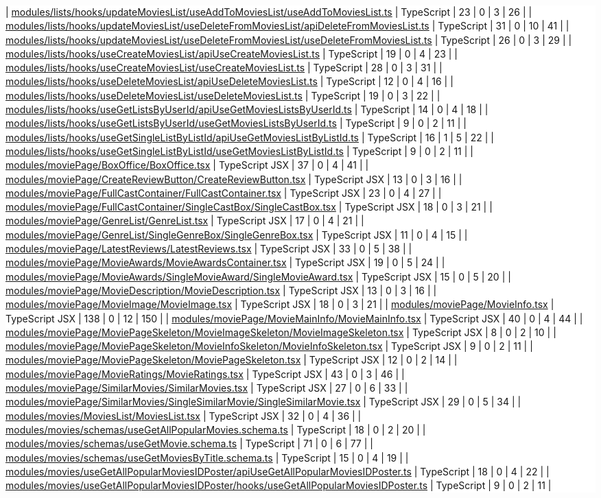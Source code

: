 | [modules/lists/hooks/updateMoviesList/useAddToMoviesList/useAddToMoviesList.ts](/modules/lists/hooks/updateMoviesList/useAddToMoviesList/useAddToMoviesList.ts) | TypeScript | 23 | 0 | 3 | 26 |
| [modules/lists/hooks/updateMoviesList/useDeleteFromMoviesList/apiDeleteFromMoviesList.ts](/modules/lists/hooks/updateMoviesList/useDeleteFromMoviesList/apiDeleteFromMoviesList.ts) | TypeScript | 31 | 0 | 10 | 41 |
| [modules/lists/hooks/updateMoviesList/useDeleteFromMoviesList/useDeleteFromMoviesList.ts](/modules/lists/hooks/updateMoviesList/useDeleteFromMoviesList/useDeleteFromMoviesList.ts) | TypeScript | 26 | 0 | 3 | 29 |
| [modules/lists/hooks/useCreateMoviesList/apiUseCreateMoviesList.ts](/modules/lists/hooks/useCreateMoviesList/apiUseCreateMoviesList.ts) | TypeScript | 19 | 0 | 4 | 23 |
| [modules/lists/hooks/useCreateMoviesList/useCreateMoviesList.ts](/modules/lists/hooks/useCreateMoviesList/useCreateMoviesList.ts) | TypeScript | 28 | 0 | 3 | 31 |
| [modules/lists/hooks/useDeleteMoviesList/apiUseDeleteMoviesList.ts](/modules/lists/hooks/useDeleteMoviesList/apiUseDeleteMoviesList.ts) | TypeScript | 12 | 0 | 4 | 16 |
| [modules/lists/hooks/useDeleteMoviesList/useDeleteMoviesList.ts](/modules/lists/hooks/useDeleteMoviesList/useDeleteMoviesList.ts) | TypeScript | 19 | 0 | 3 | 22 |
| [modules/lists/hooks/useGetListsByUserId/apiUseGetMoviesListsByUserId.ts](/modules/lists/hooks/useGetListsByUserId/apiUseGetMoviesListsByUserId.ts) | TypeScript | 14 | 0 | 4 | 18 |
| [modules/lists/hooks/useGetListsByUserId/useGetMoviesListsByUserId.ts](/modules/lists/hooks/useGetListsByUserId/useGetMoviesListsByUserId.ts) | TypeScript | 9 | 0 | 2 | 11 |
| [modules/lists/hooks/useGetSingleListByListId/apiUseGetMoviesListByListId.ts](/modules/lists/hooks/useGetSingleListByListId/apiUseGetMoviesListByListId.ts) | TypeScript | 16 | 1 | 5 | 22 |
| [modules/lists/hooks/useGetSingleListByListId/useGetMoviesListByListId.ts](/modules/lists/hooks/useGetSingleListByListId/useGetMoviesListByListId.ts) | TypeScript | 9 | 0 | 2 | 11 |
| [modules/moviePage/BoxOffice/BoxOffice.tsx](/modules/moviePage/BoxOffice/BoxOffice.tsx) | TypeScript JSX | 37 | 0 | 4 | 41 |
| [modules/moviePage/CreateReviewButton/CreateReviewButton.tsx](/modules/moviePage/CreateReviewButton/CreateReviewButton.tsx) | TypeScript JSX | 13 | 0 | 3 | 16 |
| [modules/moviePage/FullCastContainer/FullCastContainer.tsx](/modules/moviePage/FullCastContainer/FullCastContainer.tsx) | TypeScript JSX | 23 | 0 | 4 | 27 |
| [modules/moviePage/FullCastContainer/SingleCastBox/SingleCastBox.tsx](/modules/moviePage/FullCastContainer/SingleCastBox/SingleCastBox.tsx) | TypeScript JSX | 18 | 0 | 3 | 21 |
| [modules/moviePage/GenreList/GenreList.tsx](/modules/moviePage/GenreList/GenreList.tsx) | TypeScript JSX | 17 | 0 | 4 | 21 |
| [modules/moviePage/GenreList/SingleGenreBox/SingleGenreBox.tsx](/modules/moviePage/GenreList/SingleGenreBox/SingleGenreBox.tsx) | TypeScript JSX | 11 | 0 | 4 | 15 |
| [modules/moviePage/LatestReviews/LatestReviews.tsx](/modules/moviePage/LatestReviews/LatestReviews.tsx) | TypeScript JSX | 33 | 0 | 5 | 38 |
| [modules/moviePage/MovieAwards/MovieAwardsContainer.tsx](/modules/moviePage/MovieAwards/MovieAwardsContainer.tsx) | TypeScript JSX | 19 | 0 | 5 | 24 |
| [modules/moviePage/MovieAwards/SingleMovieAward/SingleMovieAward.tsx](/modules/moviePage/MovieAwards/SingleMovieAward/SingleMovieAward.tsx) | TypeScript JSX | 15 | 0 | 5 | 20 |
| [modules/moviePage/MovieDescription/MovieDescription.tsx](/modules/moviePage/MovieDescription/MovieDescription.tsx) | TypeScript JSX | 13 | 0 | 3 | 16 |
| [modules/moviePage/MovieImage/MovieImage.tsx](/modules/moviePage/MovieImage/MovieImage.tsx) | TypeScript JSX | 18 | 0 | 3 | 21 |
| [modules/moviePage/MovieInfo.tsx](/modules/moviePage/MovieInfo.tsx) | TypeScript JSX | 138 | 0 | 12 | 150 |
| [modules/moviePage/MovieMainInfo/MovieMainInfo.tsx](/modules/moviePage/MovieMainInfo/MovieMainInfo.tsx) | TypeScript JSX | 40 | 0 | 4 | 44 |
| [modules/moviePage/MoviePageSkeleton/MovieImageSkeleton/MovieImageSkeleton.tsx](/modules/moviePage/MoviePageSkeleton/MovieImageSkeleton/MovieImageSkeleton.tsx) | TypeScript JSX | 8 | 0 | 2 | 10 |
| [modules/moviePage/MoviePageSkeleton/MovieInfoSkeleton/MovieInfoSkeleton.tsx](/modules/moviePage/MoviePageSkeleton/MovieInfoSkeleton/MovieInfoSkeleton.tsx) | TypeScript JSX | 9 | 0 | 2 | 11 |
| [modules/moviePage/MoviePageSkeleton/MoviePageSkeleton.tsx](/modules/moviePage/MoviePageSkeleton/MoviePageSkeleton.tsx) | TypeScript JSX | 12 | 0 | 2 | 14 |
| [modules/moviePage/MovieRatings/MovieRatings.tsx](/modules/moviePage/MovieRatings/MovieRatings.tsx) | TypeScript JSX | 43 | 0 | 3 | 46 |
| [modules/moviePage/SimilarMovies/SimilarMovies.tsx](/modules/moviePage/SimilarMovies/SimilarMovies.tsx) | TypeScript JSX | 27 | 0 | 6 | 33 |
| [modules/moviePage/SimilarMovies/SingleSimilarMovie/SingleSimilarMovie.tsx](/modules/moviePage/SimilarMovies/SingleSimilarMovie/SingleSimilarMovie.tsx) | TypeScript JSX | 29 | 0 | 5 | 34 |
| [modules/movies/MoviesList/MoviesList.tsx](/modules/movies/MoviesList/MoviesList.tsx) | TypeScript JSX | 32 | 0 | 4 | 36 |
| [modules/movies/schemas/useGetAllPopularMovies.schema.ts](/modules/movies/schemas/useGetAllPopularMovies.schema.ts) | TypeScript | 18 | 0 | 2 | 20 |
| [modules/movies/schemas/useGetMovie.schema.ts](/modules/movies/schemas/useGetMovie.schema.ts) | TypeScript | 71 | 0 | 6 | 77 |
| [modules/movies/schemas/useGetMoviesByTitle.schema.ts](/modules/movies/schemas/useGetMoviesByTitle.schema.ts) | TypeScript | 15 | 0 | 4 | 19 |
| [modules/movies/useGetAllPopularMoviesIDPoster/apiUseGetAllPopularMoviesIDPoster.ts](/modules/movies/useGetAllPopularMoviesIDPoster/apiUseGetAllPopularMoviesIDPoster.ts) | TypeScript | 18 | 0 | 4 | 22 |
| [modules/movies/useGetAllPopularMoviesIDPoster/hooks/useGetAllPopularMoviesIDPoster.ts](/modules/movies/useGetAllPopularMoviesIDPoster/hooks/useGetAllPopularMoviesIDPoster.ts) | TypeScript | 9 | 0 | 2 | 11 |